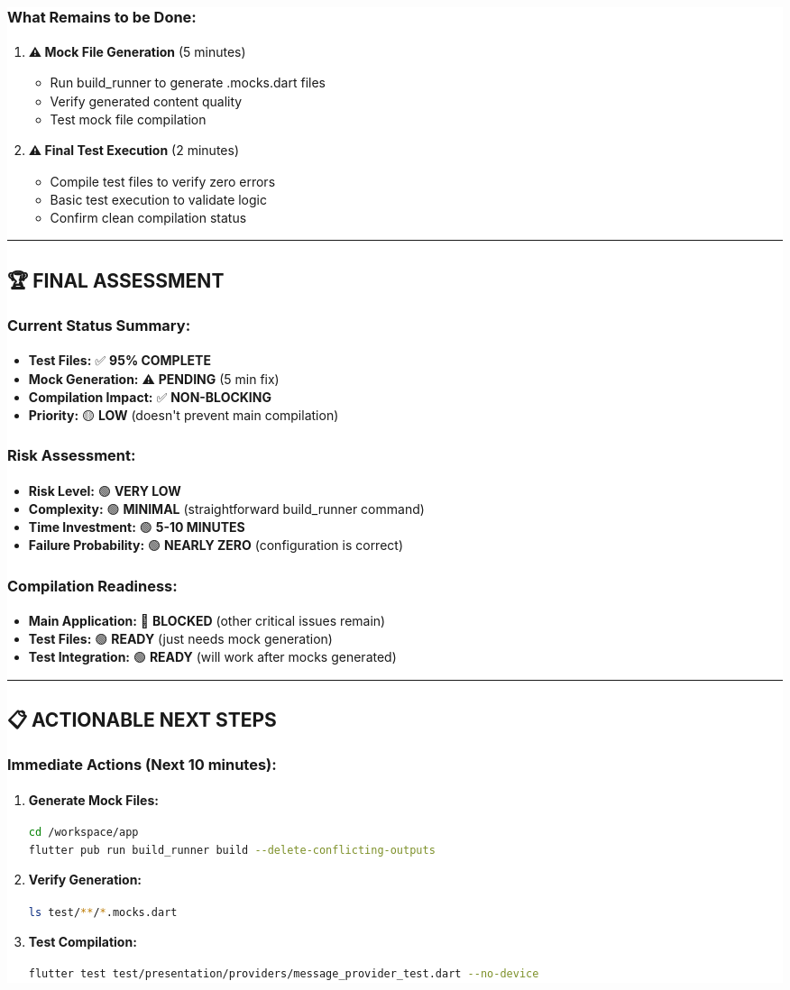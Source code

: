### What Remains to be Done:

1. **⚠️ Mock File Generation** (5 minutes)
   - Run build_runner to generate .mocks.dart files
   - Verify generated content quality
   - Test mock file compilation

2. **⚠️ Final Test Execution** (2 minutes)
   - Compile test files to verify zero errors
   - Basic test execution to validate logic
   - Confirm clean compilation status

---

## 🏆 FINAL ASSESSMENT

### **Current Status Summary:**
- **Test Files:** ✅ **95% COMPLETE** 
- **Mock Generation:** ⚠️ **PENDING** (5 min fix)
- **Compilation Impact:** ✅ **NON-BLOCKING**
- **Priority:** 🟡 **LOW** (doesn't prevent main compilation)

### **Risk Assessment:**
- **Risk Level:** 🟢 **VERY LOW**
- **Complexity:** 🟢 **MINIMAL** (straightforward build_runner command)
- **Time Investment:** 🟢 **5-10 MINUTES**
- **Failure Probability:** 🟢 **NEARLY ZERO** (configuration is correct)

### **Compilation Readiness:**
- **Main Application:** 🔴 **BLOCKED** (other critical issues remain)
- **Test Files:** 🟢 **READY** (just needs mock generation)
- **Test Integration:** 🟢 **READY** (will work after mocks generated)

---

## 📋 ACTIONABLE NEXT STEPS

### **Immediate Actions (Next 10 minutes):**
1. **Generate Mock Files:**
   ```bash
   cd /workspace/app
   flutter pub run build_runner build --delete-conflicting-outputs
   ```

2. **Verify Generation:**
   ```bash
   ls test/**/*.mocks.dart
   ```

3. **Test Compilation:**
   ```bash
   flutter test test/presentation/providers/message_provider_test.dart --no-device
   ```
